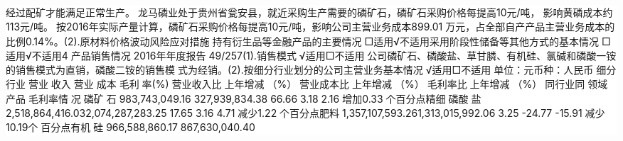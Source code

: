 经过配矿才能满足正常生产。
龙马磷业处于贵州省瓮安县，就近采购生产需要的磷矿石，磷矿石采购价格每提高10元/吨，
影响黄磷成本约113元/吨。
按2016年实际产量计算，磷矿石采购价格每提高10元/吨，影响公司主营业务成本899.01
万元，占全部自产产品主营业务成本的比例0.14%。(2).原材料价格波动风险应对措施
持有衍生品等金融产品的主要情况
□适用√不适用采用阶段性储备等其他方式的基本情况
□适用√不适用4
产品销售情况
2016年年度报告
49/257(1).销售模式
√适用□不适用
公司磷矿石、磷酸盐、草甘膦、有机硅、氯碱和磷酸一铵的销售模式为直销，磷酸二铵的销售模
式为经销。(2).按细分行业划分的公司主营业务基本情况
√适用□不适用
单位：元币种：人民币
细分
行业
营业
收入
营业
成本
毛利
率(%)
营业收入比
上年增减
（%）
营业成本比
上年增减
（%）
毛利率比
上年增减
（%）
同行业同
领域产品
毛利率情
况
磷矿
石
983,743,049.16
327,939,834.38
66.66
3.18
2.16
增加0.33
个百分点精细
磷酸
盐
2,518,864,416.032,074,287,283.25
17.65
3.16
4.71
减少1.22
个百分点肥料
1,357,107,593.261,313,015,992.06
3.25
-24.77
-15.91
减少
10.19个
百分点有机
硅
966,588,860.17
867,630,040.40